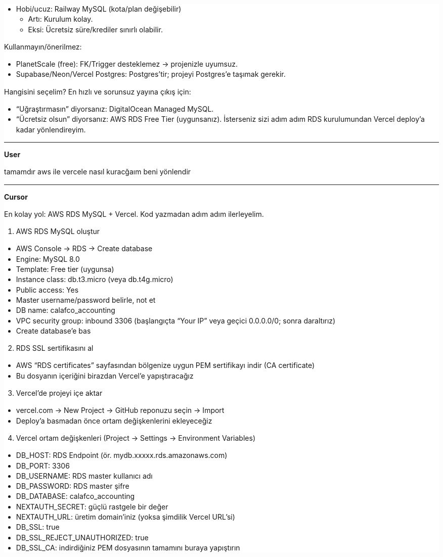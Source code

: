 - Hobi/ucuz: Railway MySQL (kota/plan değişebilir)
  - Artı: Kurulum kolay.
  - Eksi: Ücretsiz süre/krediler sınırlı olabilir.

Kullanmayın/önerilmez:
- PlanetScale (free): FK/Trigger desteklemez → projenizle uyumsuz.
- Supabase/Neon/Vercel Postgres: Postgres’tir; projeyi Postgres’e taşımak gerekir.

Hangisini seçelim? En hızlı ve sorunsuz yayına çıkış için:
- “Uğraştırmasın” diyorsanız: DigitalOcean Managed MySQL.
- “Ücretsiz olsun” diyorsanız: AWS RDS Free Tier (uygunsanız). İsterseniz sizi adım adım RDS kurulumundan Vercel deploy’a kadar yönlendireyim.

---

**User**

tamamdır aws ile vercele nasıl kuracğaım beni yönlendir

---

**Cursor**

En kolay yol: AWS RDS MySQL + Vercel. Kod yazmadan adım adım ilerleyelim.

1) AWS RDS MySQL oluştur
- AWS Console → RDS → Create database
- Engine: MySQL 8.0
- Template: Free tier (uygunsa)
- Instance class: db.t3.micro (veya db.t4g.micro)
- Public access: Yes
- Master username/password belirle, not et
- DB name: calafco_accounting
- VPC security group: inbound 3306 (başlangıçta “Your IP” veya geçici 0.0.0.0/0; sonra daraltırız)
- Create database’e bas

2) RDS SSL sertifikasını al
- AWS “RDS certificates” sayfasından bölgenize uygun PEM sertifikayı indir (CA certificate)
- Bu dosyanın içeriğini birazdan Vercel’e yapıştıracağız

3) Vercel’de projeyi içe aktar
- vercel.com → New Project → GitHub reponuzu seçin → Import
- Deploy’a basmadan önce ortam değişkenlerini ekleyeceğiz

4) Vercel ortam değişkenleri (Project → Settings → Environment Variables)
- DB_HOST: RDS Endpoint (ör. mydb.xxxxx.rds.amazonaws.com)
- DB_PORT: 3306
- DB_USERNAME: RDS master kullanıcı adı
- DB_PASSWORD: RDS master şifre
- DB_DATABASE: calafco_accounting
- NEXTAUTH_SECRET: güçlü rastgele bir değer
- NEXTAUTH_URL: üretim domain’iniz (yoksa şimdilik Vercel URL’si)
- DB_SSL: true
- DB_SSL_REJECT_UNAUTHORIZED: true
- DB_SSL_CA: indirdiğiniz PEM dosyasının tamamını buraya yapıştırın
